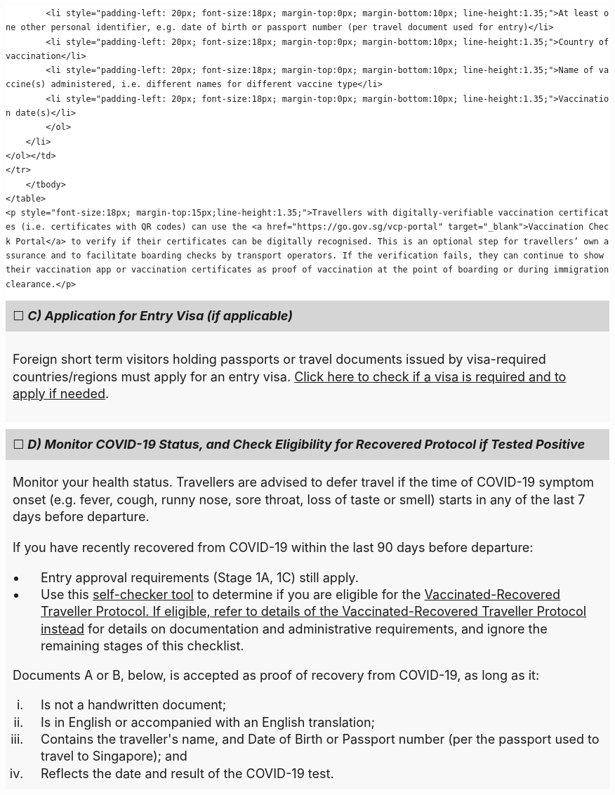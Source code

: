 			<li style="padding-left: 20px; font-size:18px; margin-top:0px; margin-bottom:10px; line-height:1.35;">At least one other personal identifier, e.g. date of birth or passport number (per travel document used for entry)</li>
			<li style="padding-left: 20px; font-size:18px; margin-top:0px; margin-bottom:10px; line-height:1.35;">Country of vaccination</li>
			<li style="padding-left: 20px; font-size:18px; margin-top:0px; margin-bottom:10px; line-height:1.35;">Name of vaccine(s) administered, i.e. different names for different vaccine type</li>
			<li style="padding-left: 20px; font-size:18px; margin-top:0px; margin-bottom:10px; line-height:1.35;">Vaccination date(s)</li>
			</ol>
		</li>
	</ol></td>
    </tr>
		</tbody>
	</table>
	<p style="font-size:18px; margin-top:15px;line-height:1.35;">Travellers with digitally-verifiable vaccination certificates (i.e. certificates with QR codes) can use the <a href="https://go.gov.sg/vcp-portal" target="_blank">Vaccination Check Portal</a> to verify if their certificates can be digitally recognised. This is an optional step for travellers’ own assurance and to facilitate boarding checks by transport operators. If the verification fails, they can continue to show their vaccination app or vaccination certificates as proof of vaccination at the point of boarding or during immigration clearance.</p>
</div>	

<div id="1C" style="padding:10px 10px 10px 10px; margin-bottom:0px; line-height:1.35; background-color:#d5d5d5; font-size:18px;">☐  <i><b>C) Application for Entry Visa (if applicable)</b></i></div>
<div style="padding:10px 10px 10px 10px; margin-bottom:10px; line-height:1.35; background-color:#f8f8f8; font-size:18px;"><p style="font-size:18px;line-height:1.35;">Foreign short term visitors holding passports or travel documents issued by visa-required countries/regions must apply for an entry visa. <a target="_blank" href="https://www.ica.gov.sg/enter-depart/entry_requirements/visa_requirements">Click here to check if a visa is required and to apply if needed</a>. </p></div>

<div id="1D" style="padding:10px 10px 10px 10px; margin-bottom:0px; line-height:1.35; background-color:#d5d5d5; font-size:18px;">☐  <i><b>D) Monitor COVID-19 Status, and Check Eligibility for Recovered Protocol if Tested Positive</b></i></div>

<div style="padding:10px 10px 10px 10px; margin-bottom:10px; line-height:1.35; background-color:#f8f8f8; font-size:18px;">
<p style="line-height:1.35;font-size:18px; margin-top: 10px;">Monitor your health status. Travellers are advised to defer travel if the time of COVID-19 symptom onset (e.g. fever, cough, runny nose, sore throat, loss of taste or smell) starts in any of the last 7 days before departure.</p>
<p style="line-height:1.35;font-size:18px; margin-top: 20px;">If you have recently recovered from COVID-19 within the last 90 days before departure:</p>
<ol style="padding-left: 20px; font-size:18px; margin-bottom:0px; list-style-type: disc;">
	<li style="padding-left: 20px; font-size:18px; margin-top:0px; margin-bottom:0px; line-height:1.35;">Entry approval requirements (Stage 1A, 1C) still apply.</li>
	<li style="padding-left: 20px; font-size:18px; margin-top:0px; margin-bottom:0px; line-height:1.35;">Use this <a href="https://go.gov.sg/recovered-traveller-checker" target="_blank">self-checker tool</a> to determine if you are eligible for the <a target="_blank" href="/vaccinated-recovered">Vaccinated-Recovered Traveller Protocol. If eligible, refer to details of the Vaccinated-Recovered Traveller Protocol instead</a> for details on documentation and administrative requirements, and ignore the remaining stages of this checklist.</li>
</ol>
<p style="font-size:18px;line-height:1.35;">Documents A or B, below, is accepted as proof of recovery from COVID-19, as long as it:</p>
<ol style="padding-left: 20px; font-size:18px; margin-bottom:0px; list-style-type:lower-roman;">
	<li style="padding-left: 20px; font-size:18px; margin-top:0px; margin-bottom:0px; line-height:1.35;">Is not a handwritten document;</li>
<li style="padding-left: 20px; font-size:18px; margin-top:0px; margin-bottom:0px; line-height:1.35;">Is in English or accompanied with an English translation;</li> 
<li style="padding-left: 20px; font-size:18px; margin-top:0px; margin-bottom:0px; line-height:1.35;">Contains the traveller's name, and Date of Birth or Passport number (per the passport used to travel to Singapore); and</li>
	<li style="padding-left: 20px; font-size:18px; margin-top:0px; margin-bottom:0px; line-height:1.35;">Reflects the date and result of the COVID-19 test.</li>